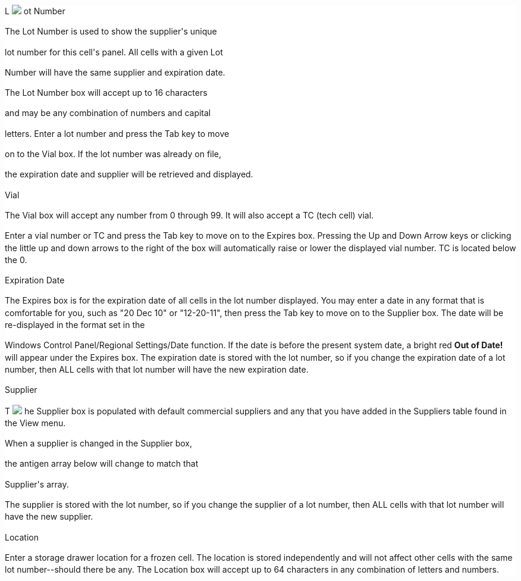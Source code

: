 L ![](RackMultipart20201123-4-14tdxq2_html_97d0a6c73b6d1b0b.png) ot Number

The Lot Number is used to show the supplier&#39;s unique

lot number for this cell&#39;s panel. All cells with a given Lot

Number will have the same supplier and expiration date.

The Lot Number box will accept up to 16 characters

and may be any combination of numbers and capital

letters. Enter a lot number and press the Tab key to move

on to the Vial box. If the lot number was already on file,

the expiration date and supplier will be retrieved and displayed.

Vial

The Vial box will accept any number from 0 through 99. It will also accept a TC
(tech cell) vial.

Enter a vial number or TC and press the Tab key to move on to the Expires box.
Pressing the Up and Down Arrow keys or clicking the little up and down arrows to
the right of the box will automatically raise or lower the displayed vial
number. TC is located below the 0.

Expiration Date

The Expires box is for the expiration date of all cells in the lot number
displayed. You may enter a date in any format that is comfortable for you, such
as &quot;20 Dec 10&quot; or &quot;12-20-11&quot;, then press the Tab key to move
on to the Supplier box. The date will be re-displayed in the format set in the

Windows Control Panel/Regional Settings/Date function. If the date is before the
present system date, a bright red **Out of Date!** will appear under the Expires
box. The expiration date is stored with the lot number, so if you change the
expiration date of a lot number, then ALL cells with that lot number will have
the new expiration date.

Supplier

T ![](RackMultipart20201123-4-14tdxq2_html_4f5a89c8e0cc8f25.png) he Supplier box
is populated with default commercial suppliers and any that you have added in
the Suppliers table found in the View menu.

When a supplier is changed in the Supplier box,

the antigen array below will change to match that

Supplier&#39;s array.

The supplier is stored with the lot number, so if you change the supplier of a
lot number, then ALL cells with that lot number will have the new supplier.

Location

Enter a storage drawer location for a frozen cell. The location is stored
independently and will not affect other cells with the same lot number--should
there be any. The Location box will accept up to 64 characters in any
combination of letters and numbers.
